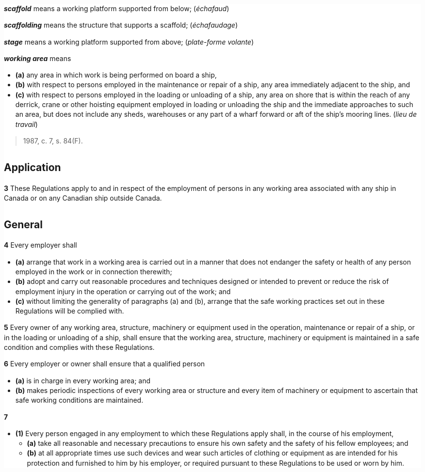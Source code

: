 ***scaffold*** means a working platform supported from below; (*échafaud*)

***scaffolding*** means the structure that supports a scaffold; (*échafaudage*)

***stage*** means a working platform supported from above; (*plate-forme volante*)

***working area*** means
- **(a)** any area in which work is being performed on board a ship,
- **(b)** with respect to persons employed in the maintenance or repair of a ship, any area immediately adjacent to the ship, and
- **(c)** with respect to persons employed in the loading or unloading of a ship, any area on shore that is within the reach of any derrick, crane or other hoisting equipment employed in loading or unloading the ship and the immediate approaches to such an area, but does not include any sheds, warehouses or any part of a wharf forward or aft of the ship’s mooring lines. (*lieu de travail*)
> 1987, c. 7, s. 84(F).





## Application


**3** These Regulations apply to and in respect of the employment of persons in any working area associated with any ship in Canada or on any Canadian ship outside Canada.




## General


**4** Every employer shall
- **(a)** arrange that work in a working area is carried out in a manner that does not endanger the safety or health of any person employed in the work or in connection therewith;
- **(b)** adopt and carry out reasonable procedures and techniques designed or intended to prevent or reduce the risk of employment injury in the operation or carrying out of the work; and
- **(c)** without limiting the generality of paragraphs (a) and (b), arrange that the safe working practices set out in these Regulations will be complied with.



**5** Every owner of any working area, structure, machinery or equipment used in the operation, maintenance or repair of a ship, or in the loading or unloading of a ship, shall ensure that the working area, structure, machinery or equipment is maintained in a safe condition and complies with these Regulations.



**6** Every employer or owner shall ensure that a qualified person
- **(a)** is in charge in every working area; and
- **(b)** makes periodic inspections of every working area or structure and every item of machinery or equipment to ascertain that safe working conditions are maintained.



**7** 

- **(1)** Every person engaged in any employment to which these Regulations apply shall, in the course of his employment,
	- **(a)** take all reasonable and necessary precautions to ensure his own safety and the safety of his fellow employees; and
	- **(b)** at all appropriate times use such devices and wear such articles of clothing or equipment as are intended for his protection and furnished to him by his employer, or required pursuant to these Regulations to be used or worn by him.
